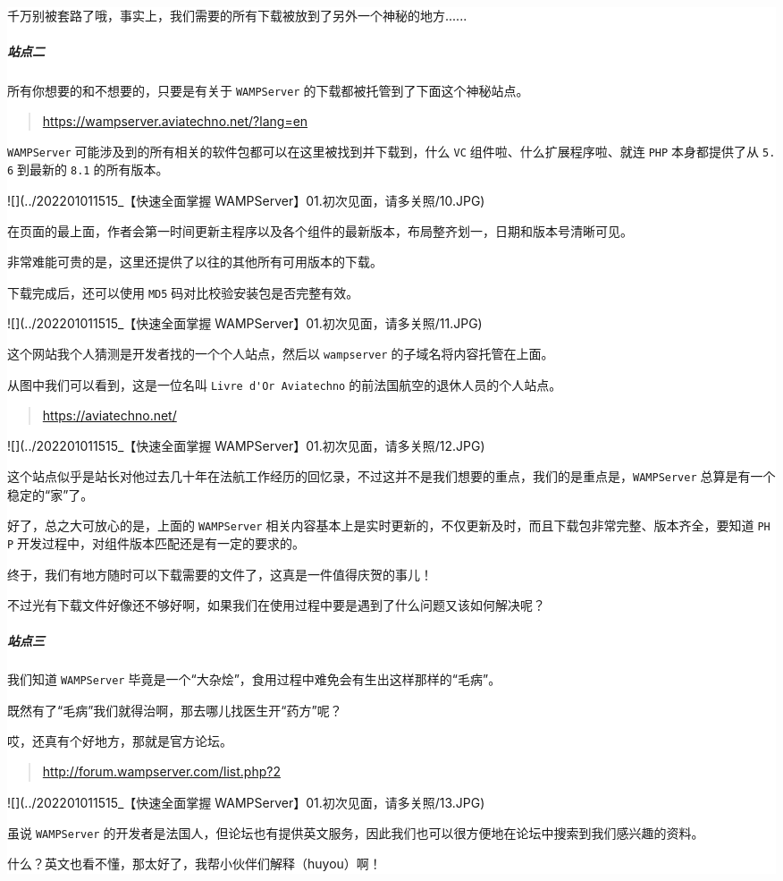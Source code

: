 
千万别被套路了哦，事实上，我们需要的所有下载被放到了另外一个神秘的地方......



##### 站点二

所有你想要的和不想要的，只要是有关于 `WAMPServer` 的下载都被托管到了下面这个神秘站点。

> https://wampserver.aviatechno.net/?lang=en

`WAMPServer` 可能涉及到的所有相关的软件包都可以在这里被找到并下载到，什么 `VC` 组件啦、什么扩展程序啦、就连 `PHP` 本身都提供了从 `5.6` 到最新的 `8.1` 的所有版本。

![](../202201011515_【快速全面掌握 WAMPServer】01.初次见面，请多关照/10.JPG)



在页面的最上面，作者会第一时间更新主程序以及各个组件的最新版本，布局整齐划一，日期和版本号清晰可见。

非常难能可贵的是，这里还提供了以往的其他所有可用版本的下载。

下载完成后，还可以使用 `MD5` 码对比校验安装包是否完整有效。

![](../202201011515_【快速全面掌握 WAMPServer】01.初次见面，请多关照/11.JPG)



这个网站我个人猜测是开发者找的一个个人站点，然后以 `wampserver` 的子域名将内容托管在上面。

从图中我们可以看到，这是一位名叫 `Livre d'Or Aviatechno` 的前法国航空的退休人员的个人站点。

> https://aviatechno.net/

![](../202201011515_【快速全面掌握 WAMPServer】01.初次见面，请多关照/12.JPG)



这个站点似乎是站长对他过去几十年在法航工作经历的回忆录，不过这并不是我们想要的重点，我们的是重点是，`WAMPServer` 总算是有一个稳定的“家”了。

好了，总之大可放心的是，上面的 `WAMPServer` 相关内容基本上是实时更新的，不仅更新及时，而且下载包非常完整、版本齐全，要知道 `PHP` 开发过程中，对组件版本匹配还是有一定的要求的。

终于，我们有地方随时可以下载需要的文件了，这真是一件值得庆贺的事儿！

不过光有下载文件好像还不够好啊，如果我们在使用过程中要是遇到了什么问题又该如何解决呢？



##### 站点三

我们知道 `WAMPServer` 毕竟是一个“大杂烩”，食用过程中难免会有生出这样那样的“毛病”。

既然有了“毛病”我们就得治啊，那去哪儿找医生开“药方”呢？

哎，还真有个好地方，那就是官方论坛。

> http://forum.wampserver.com/list.php?2

![](../202201011515_【快速全面掌握 WAMPServer】01.初次见面，请多关照/13.JPG)



虽说 `WAMPServer` 的开发者是法国人，但论坛也有提供英文服务，因此我们也可以很方便地在论坛中搜索到我们感兴趣的资料。

什么？英文也看不懂，那太好了，我帮小伙伴们解释（huyou）啊！
